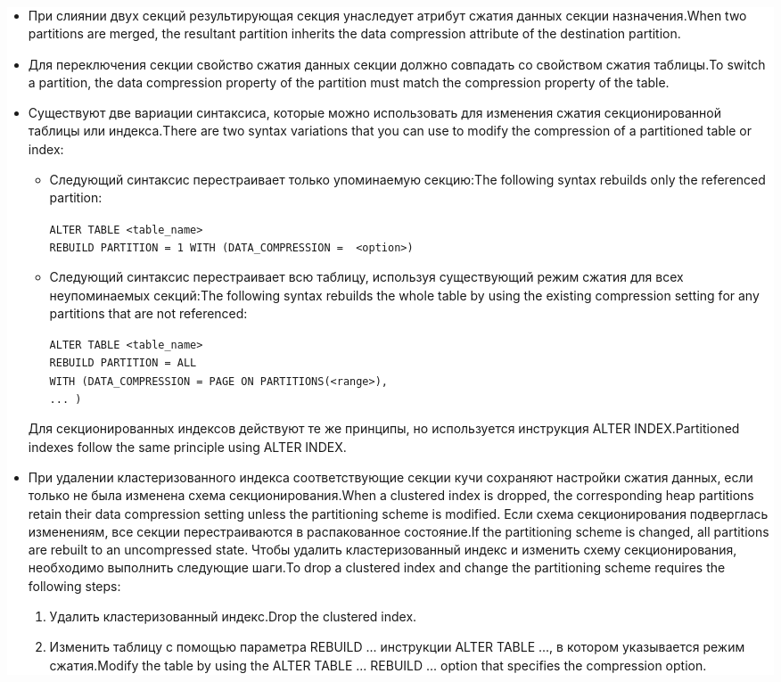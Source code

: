 -   <span data-ttu-id="160e2-194">При слиянии двух секций результирующая секция унаследует атрибут сжатия данных секции назначения.</span><span class="sxs-lookup"><span data-stu-id="160e2-194">When two partitions are merged, the resultant partition inherits the data compression attribute of the destination partition.</span></span>  
  
-   <span data-ttu-id="160e2-195">Для переключения секции свойство сжатия данных секции должно совпадать со свойством сжатия таблицы.</span><span class="sxs-lookup"><span data-stu-id="160e2-195">To switch a partition, the data compression property of the partition must match the compression property of the table.</span></span>  
  
-   <span data-ttu-id="160e2-196">Существуют две вариации синтаксиса, которые можно использовать для изменения сжатия секционированной таблицы или индекса.</span><span class="sxs-lookup"><span data-stu-id="160e2-196">There are two syntax variations that you can use to modify the compression of a partitioned table or index:</span></span>  
  
    -   <span data-ttu-id="160e2-197">Следующий синтаксис перестраивает только упоминаемую секцию:</span><span class="sxs-lookup"><span data-stu-id="160e2-197">The following syntax rebuilds only the referenced partition:</span></span>  
  
        ```  
        ALTER TABLE <table_name>   
        REBUILD PARTITION = 1 WITH (DATA_COMPRESSION =  <option>)  
        ```  
  
    -   <span data-ttu-id="160e2-198">Следующий синтаксис перестраивает всю таблицу, используя существующий режим сжатия для всех неупоминаемых секций:</span><span class="sxs-lookup"><span data-stu-id="160e2-198">The following syntax rebuilds the whole table by using the existing compression setting for any partitions that are not referenced:</span></span>  
  
        ```  
        ALTER TABLE <table_name>   
        REBUILD PARTITION = ALL   
        WITH (DATA_COMPRESSION = PAGE ON PARTITIONS(<range>),  
        ... )  
        ```  
  
     <span data-ttu-id="160e2-199">Для секционированных индексов действуют те же принципы, но используется инструкция ALTER INDEX.</span><span class="sxs-lookup"><span data-stu-id="160e2-199">Partitioned indexes follow the same principle using ALTER INDEX.</span></span>  
  
-   <span data-ttu-id="160e2-200">При удалении кластеризованного индекса соответствующие секции кучи сохраняют настройки сжатия данных, если только не была изменена схема секционирования.</span><span class="sxs-lookup"><span data-stu-id="160e2-200">When a clustered index is dropped, the corresponding heap partitions retain their data compression setting unless the partitioning scheme is modified.</span></span> <span data-ttu-id="160e2-201">Если схема секционирования подверглась изменениям, все секции перестраиваются в распакованное состояние.</span><span class="sxs-lookup"><span data-stu-id="160e2-201">If the partitioning scheme is changed, all partitions are rebuilt to an uncompressed state.</span></span> <span data-ttu-id="160e2-202">Чтобы удалить кластеризованный индекс и изменить схему секционирования, необходимо выполнить следующие шаги.</span><span class="sxs-lookup"><span data-stu-id="160e2-202">To drop a clustered index and change the partitioning scheme requires the following steps:</span></span>  
  
     1. <span data-ttu-id="160e2-203">Удалить кластеризованный индекс.</span><span class="sxs-lookup"><span data-stu-id="160e2-203">Drop the clustered index.</span></span>  
  
     2. <span data-ttu-id="160e2-204">Изменить таблицу с помощью параметра REBUILD ... инструкции ALTER TABLE ..., в котором указывается режим сжатия.</span><span class="sxs-lookup"><span data-stu-id="160e2-204">Modify the table by using the ALTER TABLE ... REBUILD ... option that specifies the compression option.</span></span>  
  
